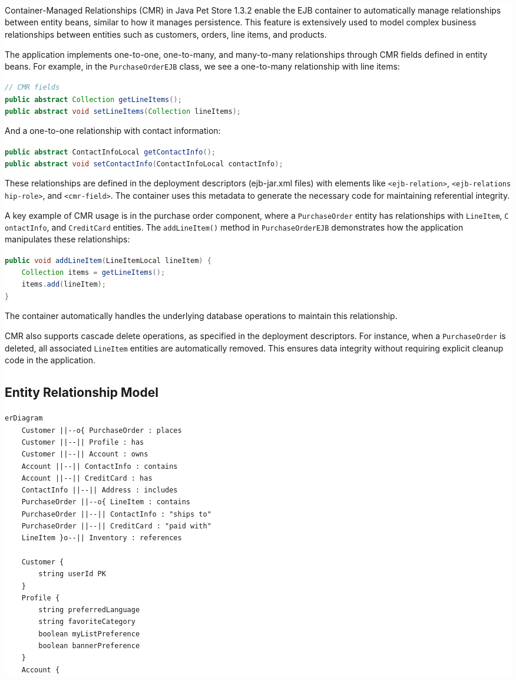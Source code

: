Container-Managed Relationships (CMR) in Java Pet Store 1.3.2 enable the EJB container to automatically manage relationships between entity beans, similar to how it manages persistence. This feature is extensively used to model complex business relationships between entities such as customers, orders, line items, and products.

The application implements one-to-one, one-to-many, and many-to-many relationships through CMR fields defined in entity beans. For example, in the `PurchaseOrderEJB` class, we see a one-to-many relationship with line items:

```java
// CMR fields
public abstract Collection getLineItems();
public abstract void setLineItems(Collection lineItems);
```

And a one-to-one relationship with contact information:

```java
public abstract ContactInfoLocal getContactInfo();
public abstract void setContactInfo(ContactInfoLocal contactInfo);
```

These relationships are defined in the deployment descriptors (ejb-jar.xml files) with elements like `<ejb-relation>`, `<ejb-relationship-role>`, and `<cmr-field>`. The container uses this metadata to generate the necessary code for maintaining referential integrity.

A key example of CMR usage is in the purchase order component, where a `PurchaseOrder` entity has relationships with `LineItem`, `ContactInfo`, and `CreditCard` entities. The `addLineItem()` method in `PurchaseOrderEJB` demonstrates how the application manipulates these relationships:

```java
public void addLineItem(LineItemLocal lineItem) {
    Collection items = getLineItems();
    items.add(lineItem);
}
```

The container automatically handles the underlying database operations to maintain this relationship.

CMR also supports cascade delete operations, as specified in the deployment descriptors. For instance, when a `PurchaseOrder` is deleted, all associated `LineItem` entities are automatically removed. This ensures data integrity without requiring explicit cleanup code in the application.

## Entity Relationship Model

```mermaid
erDiagram
    Customer ||--o{ PurchaseOrder : places
    Customer ||--|| Profile : has
    Customer ||--|| Account : owns
    Account ||--|| ContactInfo : contains
    Account ||--|| CreditCard : has
    ContactInfo ||--|| Address : includes
    PurchaseOrder ||--o{ LineItem : contains
    PurchaseOrder ||--|| ContactInfo : "ships to"
    PurchaseOrder ||--|| CreditCard : "paid with"
    LineItem }o--|| Inventory : references
    
    Customer {
        string userId PK
    }
    Profile {
        string preferredLanguage
        string favoriteCategory
        boolean myListPreference
        boolean bannerPreference
    }
    Account {
```